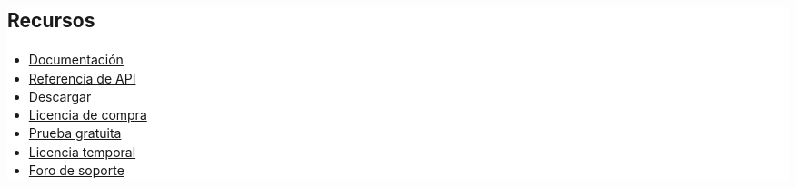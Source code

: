 ## Recursos

- [Documentación](https://docs.groupdocs.com/annotation/java/)
- [Referencia de API](https://reference.groupdocs.com/annotation/java/)
- [Descargar](https://releases.groupdocs.com/annotation/java/)
- [Licencia de compra](https://purchase.groupdocs.com/buy)
- [Prueba gratuita](https://releases.groupdocs.com/annotation/java/)
- [Licencia temporal](https://purchase.groupdocs.com/temporary-license/)
- [Foro de soporte](https://forum.groupdocs.com/c/annotation/)